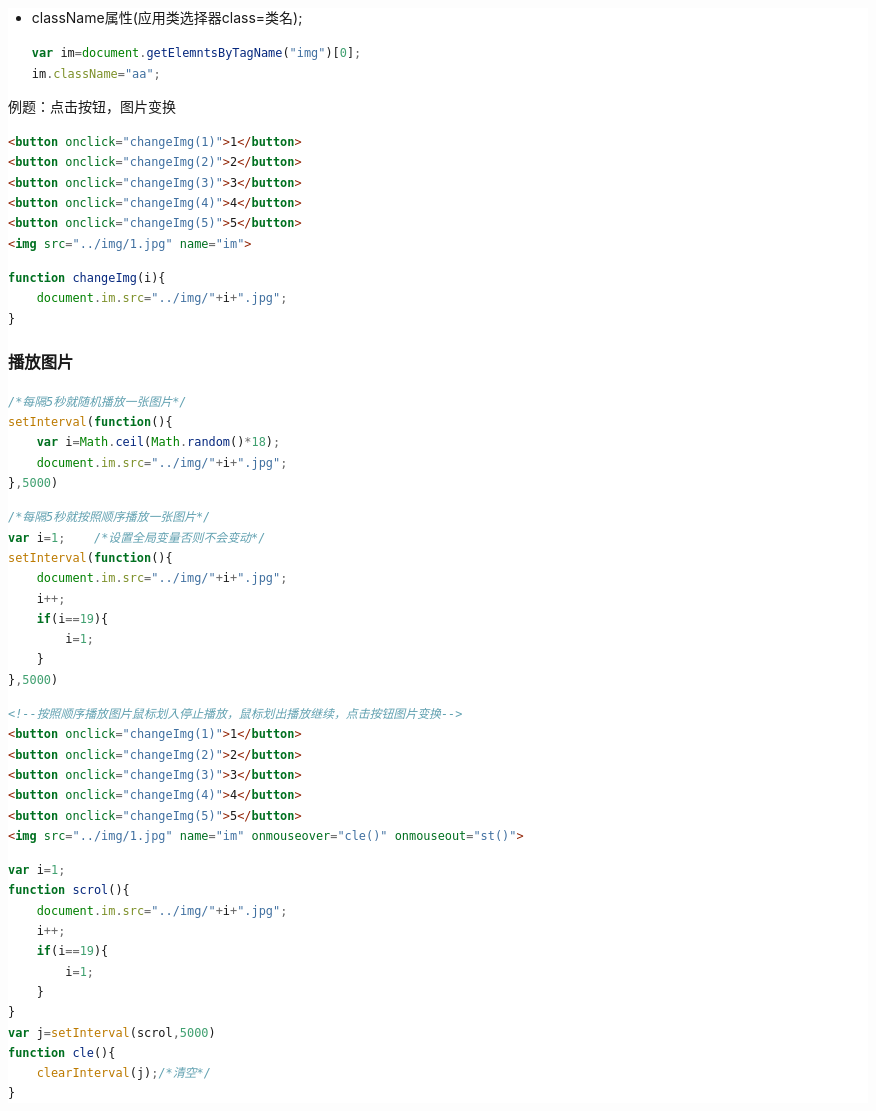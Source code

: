 * className属性(应用类选择器class=类名);

  ```javascript
  var im=document.getElemntsByTagName("img")[0];
  im.className="aa";
  ```

例题：点击按钮，图片变换

```html
<button onclick="changeImg(1)">1</button>
<button onclick="changeImg(2)">2</button>
<button onclick="changeImg(3)">3</button>
<button onclick="changeImg(4)">4</button>
<button onclick="changeImg(5)">5</button>
<img src="../img/1.jpg" name="im">
```

```javascript
function changeImg(i){
    document.im.src="../img/"+i+".jpg";
}
```

### 播放图片

```javascript
/*每隔5秒就随机播放一张图片*/
setInterval(function(){
	var i=Math.ceil(Math.random()*18);
	document.im.src="../img/"+i+".jpg";
},5000)
```

```javascript
/*每隔5秒就按照顺序播放一张图片*/
var i=1;	/*设置全局变量否则不会变动*/
setInterval(function(){
    document.im.src="../img/"+i+".jpg";
    i++;
    if(i==19){
        i=1;
    }
},5000)
```

```html
<!--按照顺序播放图片鼠标划入停止播放，鼠标划出播放继续，点击按钮图片变换-->
<button onclick="changeImg(1)">1</button>
<button onclick="changeImg(2)">2</button>
<button onclick="changeImg(3)">3</button>
<button onclick="changeImg(4)">4</button>
<button onclick="changeImg(5)">5</button>
<img src="../img/1.jpg" name="im" onmouseover="cle()" onmouseout="st()">
```

```javascript
var i=1;
function scrol(){
    document.im.src="../img/"+i+".jpg";
    i++;
    if(i==19){
        i=1;
    }
}
var j=setInterval(scrol,5000)
function cle(){
    clearInterval(j);/*清空*/
}
```